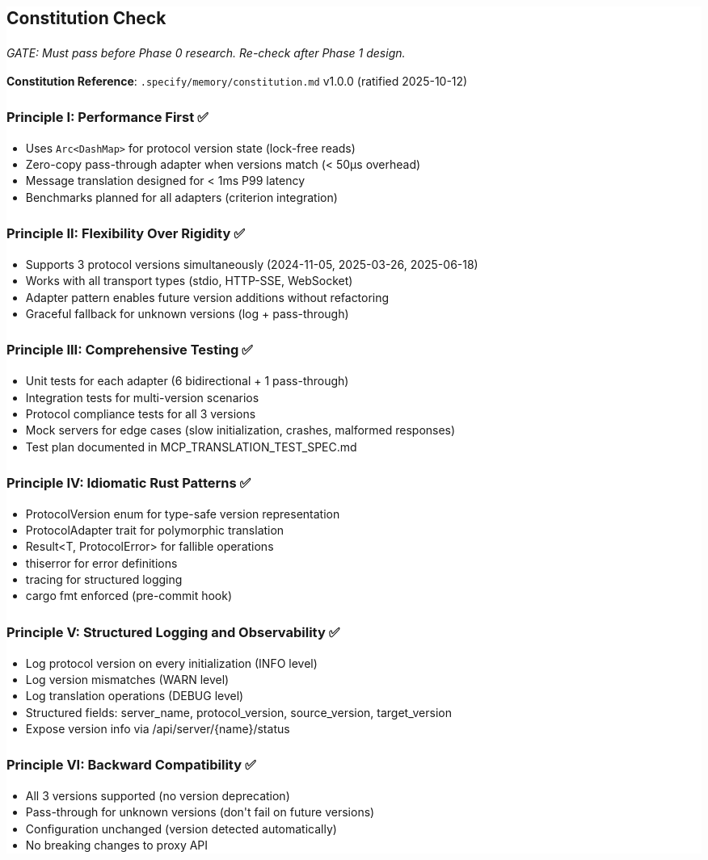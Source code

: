 ## Constitution Check

*GATE: Must pass before Phase 0 research. Re-check after Phase 1 design.*

**Constitution Reference**: `.specify/memory/constitution.md` v1.0.0 (ratified 2025-10-12)

### Principle I: Performance First ✅

- Uses `Arc<DashMap>` for protocol version state (lock-free reads)
- Zero-copy pass-through adapter when versions match (< 50μs overhead)
- Message translation designed for < 1ms P99 latency
- Benchmarks planned for all adapters (criterion integration)

### Principle II: Flexibility Over Rigidity ✅

- Supports 3 protocol versions simultaneously (2024-11-05, 2025-03-26, 2025-06-18)
- Works with all transport types (stdio, HTTP-SSE, WebSocket)
- Adapter pattern enables future version additions without refactoring
- Graceful fallback for unknown versions (log + pass-through)

### Principle III: Comprehensive Testing ✅

- Unit tests for each adapter (6 bidirectional + 1 pass-through)
- Integration tests for multi-version scenarios
- Protocol compliance tests for all 3 versions
- Mock servers for edge cases (slow initialization, crashes, malformed responses)
- Test plan documented in MCP_TRANSLATION_TEST_SPEC.md

### Principle IV: Idiomatic Rust Patterns ✅

- ProtocolVersion enum for type-safe version representation
- ProtocolAdapter trait for polymorphic translation
- Result<T, ProtocolError> for fallible operations
- thiserror for error definitions
- tracing for structured logging
- cargo fmt enforced (pre-commit hook)

### Principle V: Structured Logging and Observability ✅

- Log protocol version on every initialization (INFO level)
- Log version mismatches (WARN level)
- Log translation operations (DEBUG level)
- Structured fields: server_name, protocol_version, source_version, target_version
- Expose version info via /api/server/{name}/status

### Principle VI: Backward Compatibility ✅

- All 3 versions supported (no version deprecation)
- Pass-through for unknown versions (don't fail on future versions)
- Configuration unchanged (version detected automatically)
- No breaking changes to proxy API
